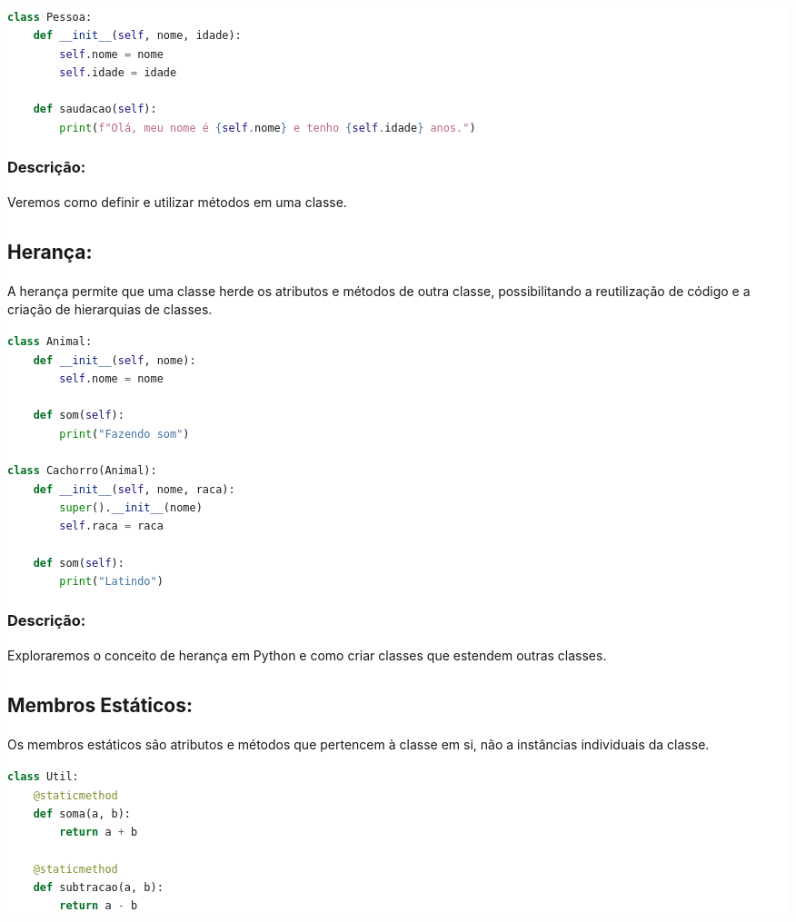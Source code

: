 ```python
class Pessoa:
    def __init__(self, nome, idade):
        self.nome = nome
        self.idade = idade

    def saudacao(self):
        print(f"Olá, meu nome é {self.nome} e tenho {self.idade} anos.")
```

### Descrição:
Veremos como definir e utilizar métodos em uma classe.

## Herança:
A herança permite que uma classe herde os atributos e métodos de outra classe, possibilitando a reutilização de código e a criação de hierarquias de classes.

```python
class Animal:
    def __init__(self, nome):
        self.nome = nome

    def som(self):
        print("Fazendo som")

class Cachorro(Animal):
    def __init__(self, nome, raca):
        super().__init__(nome)
        self.raca = raca

    def som(self):
        print("Latindo")
```

### Descrição:
Exploraremos o conceito de herança em Python e como criar classes que estendem outras classes.

## Membros Estáticos:
Os membros estáticos são atributos e métodos que pertencem à classe em si, não a instâncias individuais da classe.

```python
class Util:
    @staticmethod
    def soma(a, b):
        return a + b

    @staticmethod
    def subtracao(a, b):
        return a - b
```
